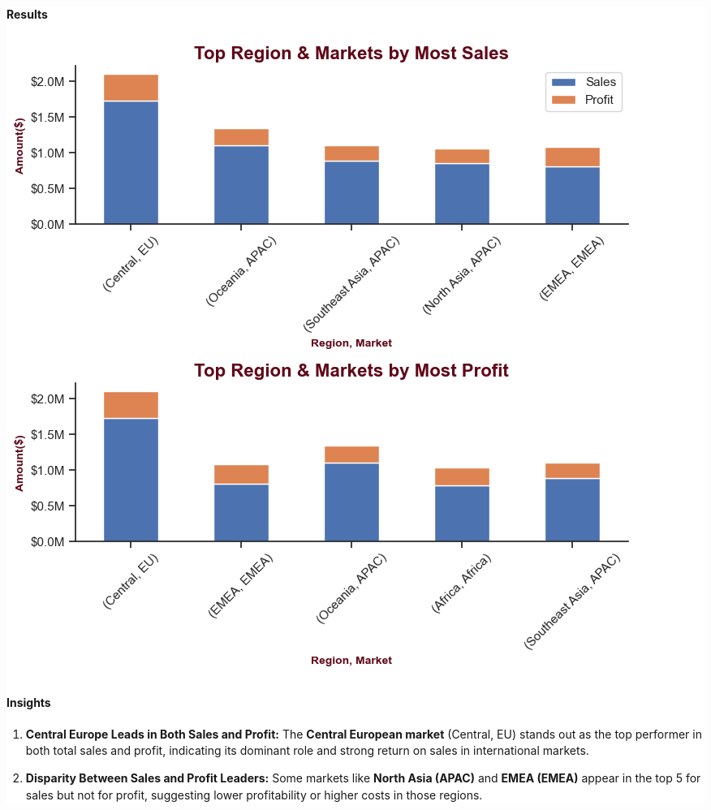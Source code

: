 #### Results
![Top 5 Regions by sales & profit](images/Top_regions_by_sales_profit.png)

#### Insights 

1. **Central Europe Leads in Both Sales and Profit:**
   The **Central European market** (Central, EU) stands out as the top performer in both total sales and profit, indicating its dominant role and strong return on sales in international markets.

2. **Disparity Between Sales and Profit Leaders:**
   Some markets like **North Asia (APAC)** and **EMEA (EMEA)** appear in the top 5 for sales but not for profit, suggesting lower profitability or higher costs in those regions.
